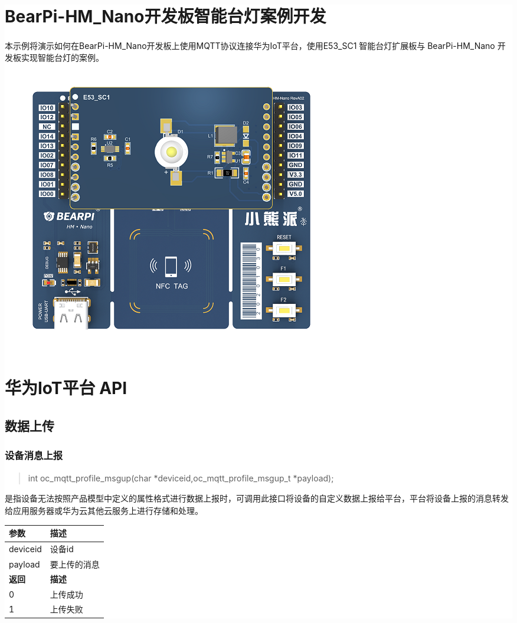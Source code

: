 # BearPi-HM_Nano开发板智能台灯案例开发
本示例将演示如何在BearPi-HM_Nano开发板上使用MQTT协议连接华为IoT平台，使用E53_SC1 智能台灯扩展板与 BearPi-HM_Nano 开发板实现智能台灯的案例。

![](../../../../../applications/BearPi/BearPi-HM_Nano/docs/figures/D9_iot_cloud_oc_light/E53_SC1安装.png "E53_SC1安装")
# 华为IoT平台 API


## 数据上传

### 设备消息上报

> int oc_mqtt_profile_msgup(char *deviceid,oc_mqtt_profile_msgup_t *payload);

是指设备无法按照产品模型中定义的属性格式进行数据上报时，可调用此接口将设备的自定义数据上报给平台，平台将设备上报的消息转发给应用服务器或华为云其他云服务上进行存储和处理。

| **参数**  | **描述**    	|
| :-----   | :-----  	  |
|deviceid     | 设备id       	|
|payload       | 要上传的消息   |
| **返回**  | **描述**     |
|0         | 上传成功 	   |
|1        | 上传失败 	   |
